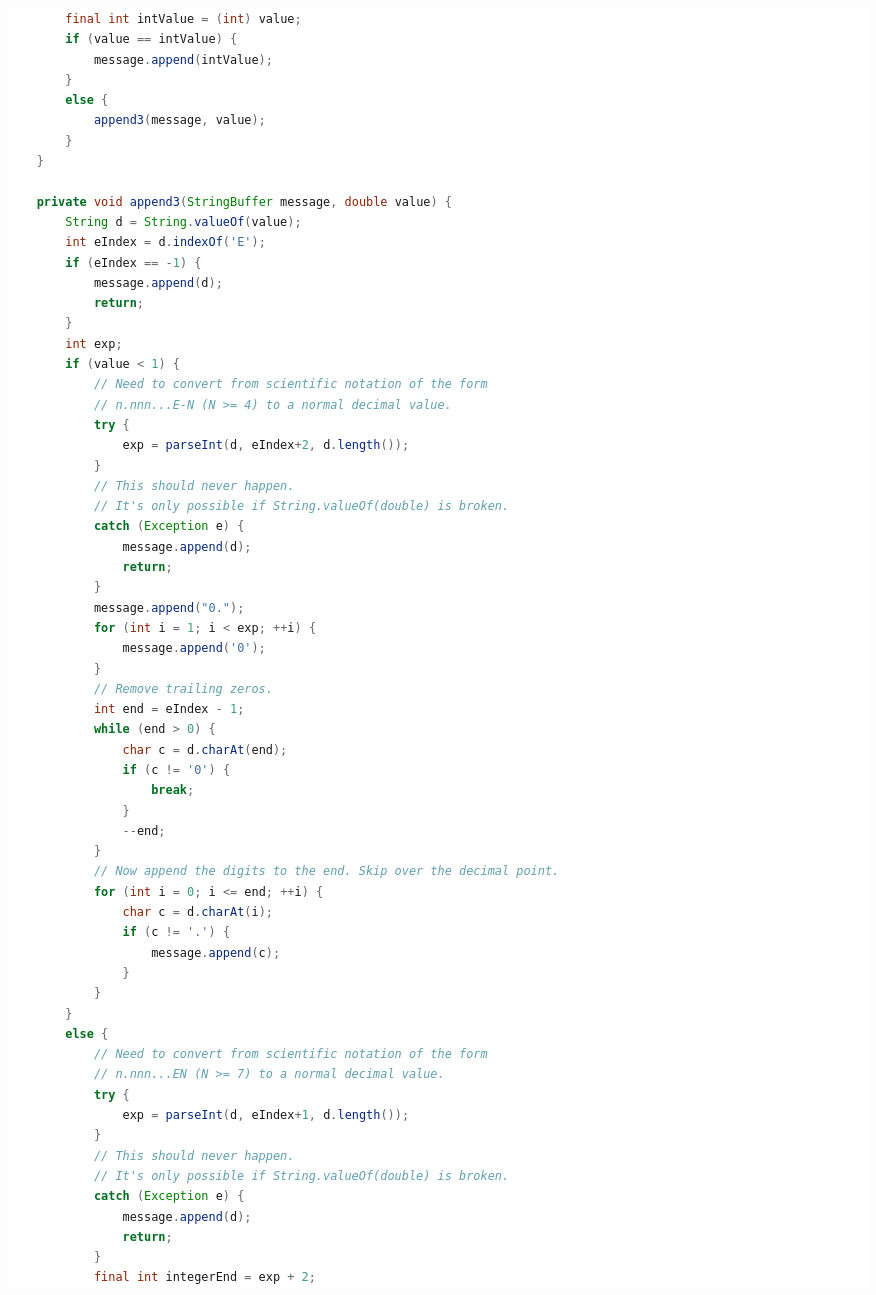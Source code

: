 ```java
        final int intValue = (int) value;
        if (value == intValue) {
            message.append(intValue);
        }
        else {
            append3(message, value);
        }
    }
    
    private void append3(StringBuffer message, double value) {
        String d = String.valueOf(value);
        int eIndex = d.indexOf('E');
        if (eIndex == -1) {
            message.append(d);
            return;
        }
        int exp;
        if (value < 1) {
            // Need to convert from scientific notation of the form 
            // n.nnn...E-N (N >= 4) to a normal decimal value.
            try {
                exp = parseInt(d, eIndex+2, d.length());
            }
            // This should never happen. 
            // It's only possible if String.valueOf(double) is broken.
            catch (Exception e) {
                message.append(d);
                return;
            }
            message.append("0.");
            for (int i = 1; i < exp; ++i) {
                message.append('0');
            }
            // Remove trailing zeros.
            int end = eIndex - 1;
            while (end > 0) {
                char c = d.charAt(end);
                if (c != '0') {
                    break;
                }
                --end;
            }
            // Now append the digits to the end. Skip over the decimal point.
            for (int i = 0; i <= end; ++i) {
                char c = d.charAt(i);
                if (c != '.') {
                    message.append(c);
                }
            }
        }
        else {
            // Need to convert from scientific notation of the form 
            // n.nnn...EN (N >= 7) to a normal decimal value.
            try {
                exp = parseInt(d, eIndex+1, d.length());
            }
            // This should never happen. 
            // It's only possible if String.valueOf(double) is broken.
            catch (Exception e) {
                message.append(d);
                return;
            }
            final int integerEnd = exp + 2;
```